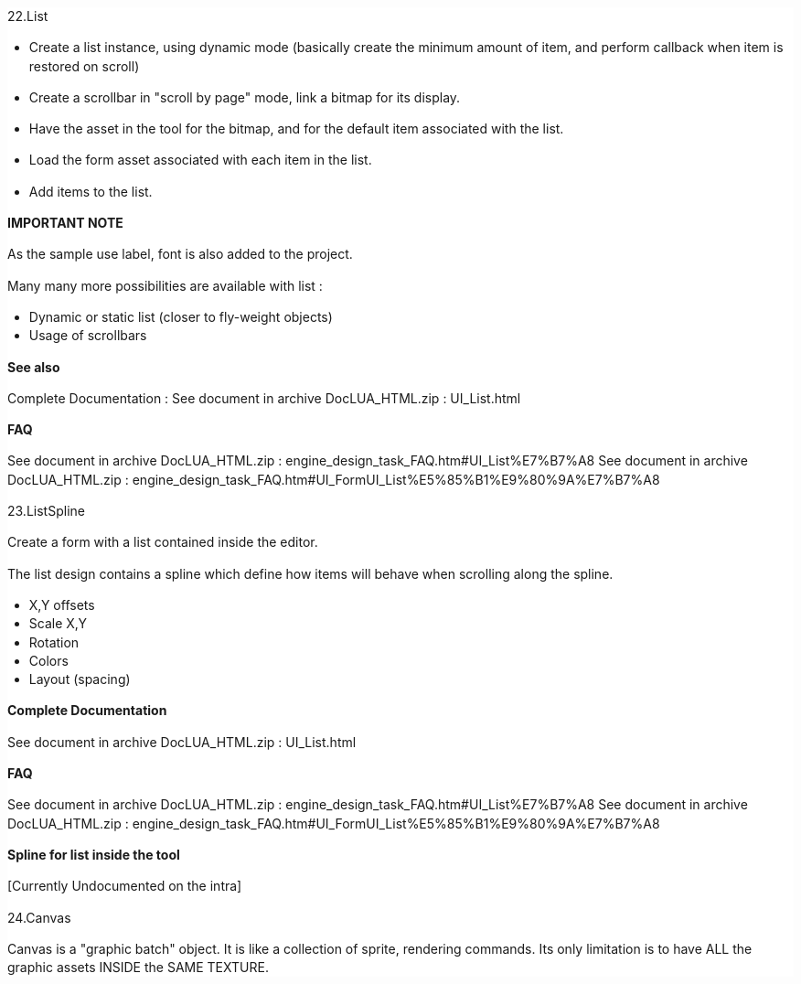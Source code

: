 22.List

- Create a list instance, using dynamic mode (basically create the minimum amount of item, and perform callback when item is restored on scroll)

- Create a scrollbar in "scroll by page" mode, link a bitmap for its display.
- Have the asset in the tool for the bitmap, and for the default item associated with the list.
- Load the form asset associated with each item in the list.
- Add items to the list.

**IMPORTANT NOTE**

As the sample use label, font is also added to the project.

Many many more possibilities are available with list :

- Dynamic or static list (closer to fly-weight objects)
- Usage of scrollbars

**See also**

Complete Documentation :
See document in archive DocLUA_HTML.zip : UI_List.html

**FAQ**

See document in archive DocLUA_HTML.zip : engine_design_task_FAQ.htm#UI_List%E7%B7%A8
See document in archive DocLUA_HTML.zip : engine_design_task_FAQ.htm#UI_FormUI_List%E5%85%B1%E9%80%9A%E7%B7%A8

23.ListSpline

Create a form with a list contained inside the editor.

The list design contains a spline which define how items will behave when scrolling along the spline.
- X,Y offsets
- Scale X,Y
- Rotation
- Colors
- Layout (spacing)

**Complete Documentation**

See document in archive DocLUA_HTML.zip : UI_List.html

**FAQ**

See document in archive DocLUA_HTML.zip : engine_design_task_FAQ.htm#UI_List%E7%B7%A8
See document in archive DocLUA_HTML.zip : engine_design_task_FAQ.htm#UI_FormUI_List%E5%85%B1%E9%80%9A%E7%B7%A8

**Spline for list inside the tool**

[Currently Undocumented on the intra]

24.Canvas

Canvas is a "graphic batch" object.
It is like a collection of sprite, rendering commands.
Its only limitation is to have ALL the graphic assets INSIDE the SAME TEXTURE.
